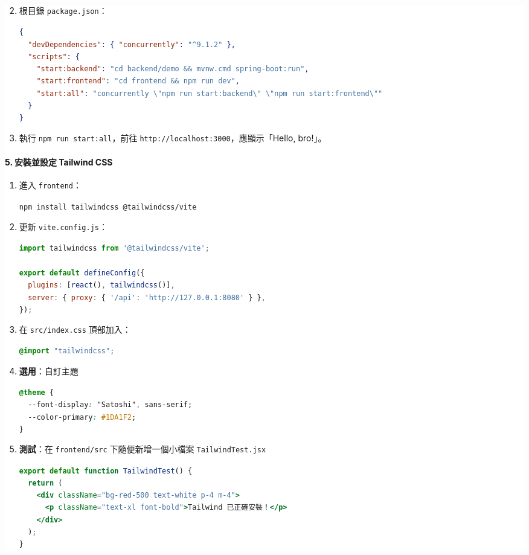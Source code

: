 2. 根目錄 `package.json`：

   ```json
   {
     "devDependencies": { "concurrently": "^9.1.2" },
     "scripts": {
       "start:backend": "cd backend/demo && mvnw.cmd spring-boot:run",
       "start:frontend": "cd frontend && npm run dev",
       "start:all": "concurrently \"npm run start:backend\" \"npm run start:frontend\""
     }
   }
   ```

3. 執行 `npm run start:all`，前往 `http://localhost:3000`，應顯示「Hello, bro!」。

#### 5. 安裝並設定 Tailwind CSS

1. 進入 `frontend`：

   ```bash
   npm install tailwindcss @tailwindcss/vite
   ```

2. 更新 `vite.config.js`：

   ```js
   import tailwindcss from '@tailwindcss/vite';

   export default defineConfig({
     plugins: [react(), tailwindcss()],
     server: { proxy: { '/api': 'http://127.0.0.1:8080' } },
   });
   ```

3. 在 `src/index.css` 頂部加入：

   ```css
   @import "tailwindcss";
   ```

4. **選用**：自訂主題

   ```css
   @theme {
     --font-display: "Satoshi", sans-serif;
     --color-primary: #1DA1F2;
   }
   ```

5. **測試**：在 `frontend/src` 下隨便新增一個小檔案 `TailwindTest.jsx`

   ```jsx
   export default function TailwindTest() {
     return (
       <div className="bg-red-500 text-white p-4 m-4">
         <p className="text-xl font-bold">Tailwind 已正確安裝！</p>
       </div>
     );
   }
   ```
